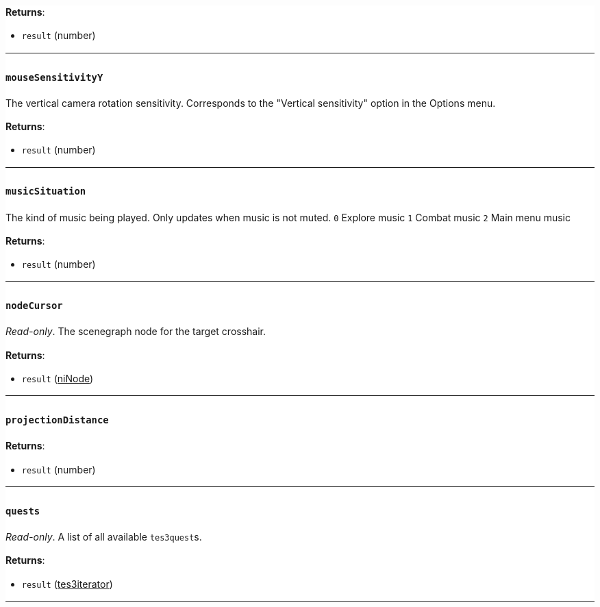 **Returns**:

* `result` (number)

***

### `mouseSensitivityY`

The vertical camera rotation sensitivity. Corresponds to the "Vertical sensitivity" option in the Options menu.

**Returns**:

* `result` (number)

***

### `musicSituation`

The kind of music being played. Only updates when music is not muted.
`0` Explore music
`1` Combat music
`2` Main menu music

**Returns**:

* `result` (number)

***

### `nodeCursor`

*Read-only*. The scenegraph node for the target crosshair.

**Returns**:

* `result` ([niNode](../../types/niNode))

***

### `projectionDistance`



**Returns**:

* `result` (number)

***

### `quests`

*Read-only*. A list of all available `tes3quest`s.

**Returns**:

* `result` ([tes3iterator](../../types/tes3iterator))

***
